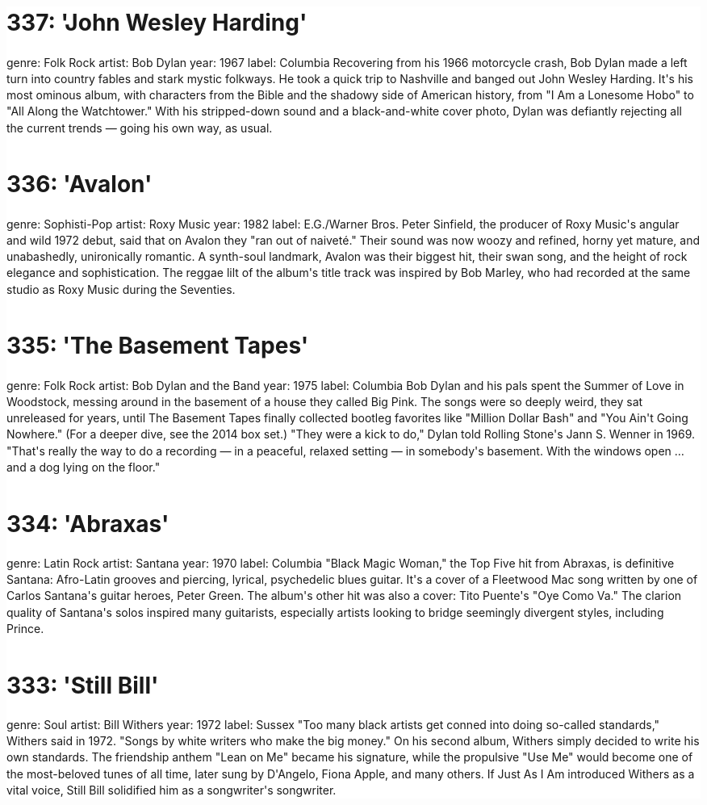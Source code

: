 # 337:  'John Wesley Harding'
genre: Folk Rock
artist: Bob Dylan
year:  1967
label: Columbia
Recovering from his 1966 motorcycle crash, Bob Dylan made a left turn into country fables and stark mystic folkways. He took a quick trip to Nashville and banged out John Wesley Harding. It's his most ominous album, with characters from the Bible and the shadowy side of American history, from "I Am a Lonesome Hobo" to "All Along the Watchtower." With his stripped-down sound and a black-and-white cover photo, Dylan was defiantly rejecting all the current trends — going his own way, as usual.

# 336:  'Avalon'
genre: Sophisti-Pop
artist: Roxy Music
year:  1982
label: E.G./Warner Bros.
Peter Sinfield, the producer of Roxy Music's angular and wild 1972 debut, said that on Avalon they "ran out of naiveté." Their sound was now woozy and refined, horny yet mature, and unabashedly, unironically romantic. A synth-soul landmark, Avalon was their biggest hit, their swan song, and the height of rock elegance and sophistication. The reggae lilt of the album's title track was inspired by Bob Marley, who had recorded at the same studio as Roxy Music during the Seventies.

# 335:  'The Basement Tapes'
genre: Folk Rock
artist: Bob Dylan and the Band
year:  1975
label: Columbia
Bob Dylan and his pals spent the Summer of Love in Woodstock, messing around in the basement of a house they called Big Pink. The songs were so deeply weird, they sat unreleased for years, until The Basement Tapes finally collected bootleg favorites like "Million Dollar Bash" and "You Ain't Going Nowhere." (For a deeper dive, see the 2014 box set.) "They were a kick to do," Dylan told Rolling Stone's Jann S. Wenner in 1969. "That's really the way to do a recording — in a peaceful, relaxed setting — in somebody's basement. With the windows open … and a dog lying on the floor."

# 334:  'Abraxas'
genre: Latin Rock
artist: Santana
year:  1970
label: Columbia
"Black Magic Woman," the Top Five hit from Abraxas, is definitive Santana: Afro-Latin grooves and piercing, lyrical, psychedelic blues guitar. It's a cover of a Fleetwood Mac song written by one of Carlos Santana's guitar heroes, Peter Green. The album's other hit was also a cover: Tito Puente's "Oye Como Va." The clarion quality of Santana's solos inspired many guitarists, especially artists looking to bridge seemingly divergent styles, including Prince.

# 333:  'Still Bill'
genre: Soul
artist: Bill Withers
year:  1972
label: Sussex
"Too many black artists get conned into doing so-called standards," Withers said in 1972. "Songs by white writers who make the big money." On his second album, Withers simply decided to write his own standards. The friendship anthem "Lean on Me" became his signature, while the propulsive "Use Me" would become one of the most-beloved tunes of all time, later sung by D'Angelo, Fiona Apple, and many others. If Just As I Am introduced Withers as a vital voice, Still Bill solidified him as a songwriter's songwriter.
